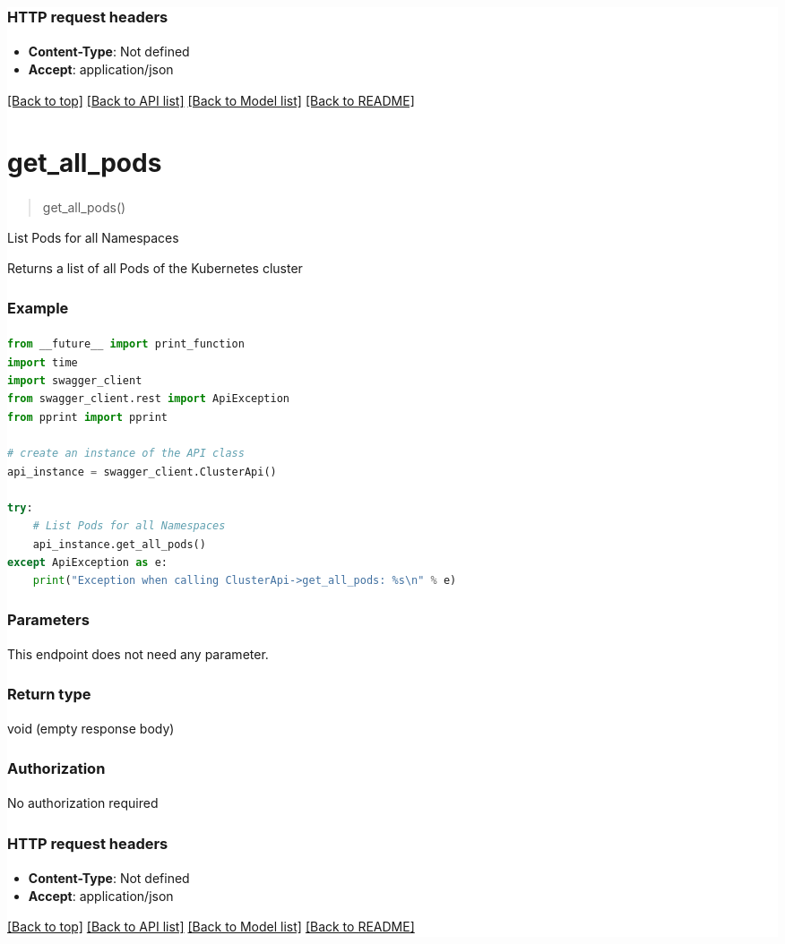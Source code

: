 ### HTTP request headers

 - **Content-Type**: Not defined
 - **Accept**: application/json

[[Back to top]](#) [[Back to API list]](../README.md#documentation-for-api-endpoints) [[Back to Model list]](../README.md#documentation-for-models) [[Back to README]](../README.md)

# **get_all_pods**
> get_all_pods()

List Pods for all Namespaces

Returns a list of all Pods of the Kubernetes cluster

### Example
```python
from __future__ import print_function
import time
import swagger_client
from swagger_client.rest import ApiException
from pprint import pprint

# create an instance of the API class
api_instance = swagger_client.ClusterApi()

try:
    # List Pods for all Namespaces
    api_instance.get_all_pods()
except ApiException as e:
    print("Exception when calling ClusterApi->get_all_pods: %s\n" % e)
```

### Parameters
This endpoint does not need any parameter.

### Return type

void (empty response body)

### Authorization

No authorization required

### HTTP request headers

 - **Content-Type**: Not defined
 - **Accept**: application/json

[[Back to top]](#) [[Back to API list]](../README.md#documentation-for-api-endpoints) [[Back to Model list]](../README.md#documentation-for-models) [[Back to README]](../README.md)
